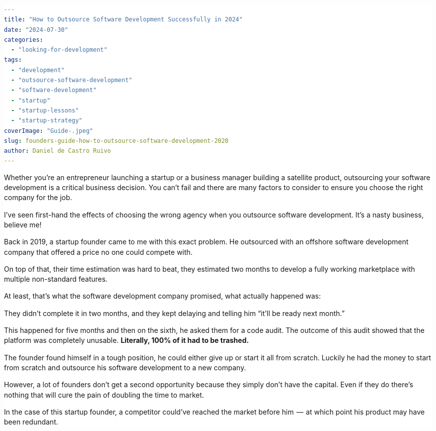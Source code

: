 ```yaml
---
title: "How to Outsource Software Development Successfully in 2024"
date: "2024-07-30"
categories:
  - "looking-for-development"
tags:
  - "development"
  - "outsource-software-development"
  - "software-development"
  - "startup"
  - "startup-lessons"
  - "startup-strategy"
coverImage: "Guide-.jpeg"
slug: founders-guide-how-to-outsource-software-development-2020
author: Daniel de Castro Ruivo
---
```


<iframe src="https://w.soundcloud.com/player/?visual=false&amp;url=https%3A%2F%2Fapi.soundcloud.com%2Ftracks%2F1886745174&amp;show_artwork=true&amp;maxheight=1000&amp;maxwidth=800&amp;auto_play=false&amp;buying=true&amp;liking=true&amp;download=true&amp;sharing=true&amp;show_comments=true&amp;show_playcount=true&amp;show_user=true&amp;color=E7107E" width="800" height="200" frameborder="no"></iframe>

Whether you’re an entrepreneur launching a startup or a business manager building a satellite product, outsourcing your software development is a critical business decision. You can’t fail and there are many factors to consider to ensure you choose the right company for the job.

I’ve seen first-hand the effects of choosing the wrong agency when you outsource software development. It’s a nasty business, believe me!

Back in 2019, a startup founder came to me with this exact problem. He outsourced with an offshore software development company that offered a price no one could compete with.

On top of that, their time estimation was hard to beat, they estimated two months to develop a fully working marketplace with multiple non-standard features.

At least, that’s what the software development company promised, what actually happened was:

They didn’t complete it in two months, and they kept delaying and telling him “it’ll be ready next month.”

This happened for five months and then on the sixth, he asked them for a code audit. The outcome of this audit showed that the platform was completely unusable. **Literally, 100% of it had to be trashed.**

The founder found himself in a tough position, he could either give up or start it all from scratch. Luckily he had the money to start from scratch and outsource his software development to a new company.

However, a lot of founders don’t get a second opportunity because they simply don’t have the capital. Even if they do there’s nothing that will cure the pain of doubling the time to market.

In the case of this startup founder, a competitor could’ve reached the market before him  —  at which point his product may have been redundant.
